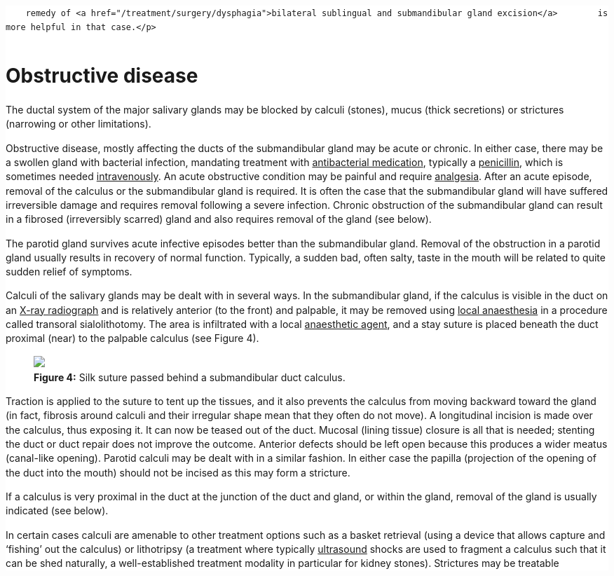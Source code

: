         remedy of <a href="/treatment/surgery/dysphagia">bilateral sublingual and submandibular gland excision</a>        is more helpful in that case.</p>
<h1 id="obstructive-disease">Obstructive disease</h1>
<p>The ductal system of the major salivary glands may be blocked
    by calculi (stones), mucus (thick secretions) or strictures
    (narrowing or other limitations).</p>
<p>Obstructive disease, mostly affecting the ducts of the submandibular
    gland may be acute or chronic. In either case, there may
    be a swollen gland with bacterial infection, mandating treatment
    with <a href="/treatment/other/medication/infection">antibacterial medication</a>,
    typically a <a href="/treatment/other/medication/infection/detailed">penicillin</a>,
    which is sometimes needed <a href="/treatment/other/medication/delivery">intravenously</a>.
    An acute obstructive condition may be painful and require
    <a href="/treatment/other/medication/pain">analgesia</a>.
    After an acute episode, removal of the calculus or the submandibular
    gland is required. It is often the case that the submandibular
    gland will have suffered irreversible damage and requires
    removal following a severe infection. Chronic obstruction
    of the submandibular gland can result in a fibrosed (irreversibly
    scarred) gland and also requires removal of the gland (see
    below).</p>
<p>The parotid gland survives acute infective episodes better than
    the submandibular gland. Removal of the obstruction in a
    parotid gland usually results in recovery of normal function.
    Typically, a sudden bad, often salty, taste in the mouth
    will be related to quite sudden relief of symptoms.</p>
<p>Calculi of the salivary glands may be dealt with in several ways.
    In the submandibular gland, if the calculus is visible in
    the duct on an <a href="/diagnosis/tests/x-ray">X-ray radiograph</a>    and is relatively anterior (to the front) and palpable, it
    may be removed using <a href="/treatment/surgery/anaesthesia/getting-started">local anaesthesia</a>    in a procedure called transoral sialolithotomy. The area
    is infiltrated with a local <a href="/treatment/surgery/anaesthesia/more-info">anaesthetic agent</a>,
    and a stay suture is placed beneath the duct proximal (near)
    to the palpable calculus (see Figure 4).</p>
<figure><img src="/treatment-surgery-salivary-gland-problems-level3-figure4.jpg">
    <figcaption><strong>Figure 4:</strong> Silk suture passed behind a submandibular
        duct calculus.</figcaption>
</figure>
<p>Traction is applied to the suture to tent up the tissues, and
    it also prevents the calculus from moving backward toward
    the gland (in fact, fibrosis around calculi and their irregular
    shape mean that they often do not move). A longitudinal incision
    is made over the calculus, thus exposing it. It can now be
    teased out of the duct. Mucosal (lining tissue) closure is
    all that is needed; stenting the duct or duct repair does
    not improve the outcome. Anterior defects should be left
    open because this produces a wider meatus (canal-like opening).
    Parotid calculi may be dealt with in a similar fashion. In
    either case the papilla (projection of the opening of the
    duct into the mouth) should not be incised as this may form
    a stricture.</p>
<p>If a calculus is very proximal in the duct at the junction of
    the duct and gland, or within the gland, removal of the gland
    is usually indicated (see below).</p>
<p>In certain cases calculi are amenable to other treatment options
    such as a basket retrieval (using a device that allows capture
    and ‘fishing’ out the calculus) or lithotripsy (a treatment
    where typically <a href="/diagnosis/tests/ultrasound">ultrasound</a>    shocks are used to fragment a calculus such that it can be
    shed naturally, a well-established treatment modality in
    particular for kidney stones). Strictures may be treatable